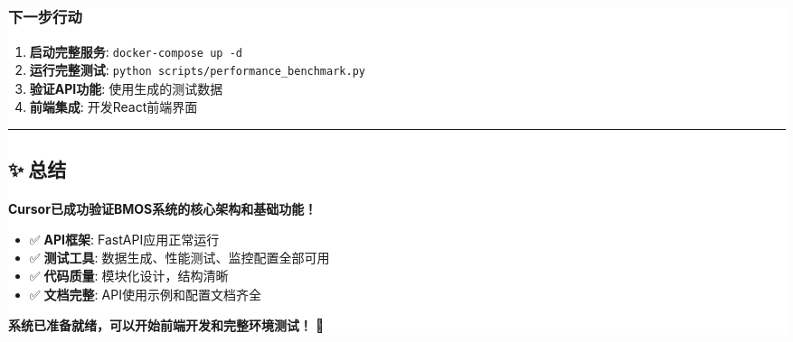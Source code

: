 ### 下一步行动
1. **启动完整服务**: `docker-compose up -d`
2. **运行完整测试**: `python scripts/performance_benchmark.py`
3. **验证API功能**: 使用生成的测试数据
4. **前端集成**: 开发React前端界面

---

## ✨ 总结

**Cursor已成功验证BMOS系统的核心架构和基础功能！**

- ✅ **API框架**: FastAPI应用正常运行
- ✅ **测试工具**: 数据生成、性能测试、监控配置全部可用
- ✅ **代码质量**: 模块化设计，结构清晰
- ✅ **文档完整**: API使用示例和配置文档齐全

**系统已准备就绪，可以开始前端开发和完整环境测试！** 🎉


